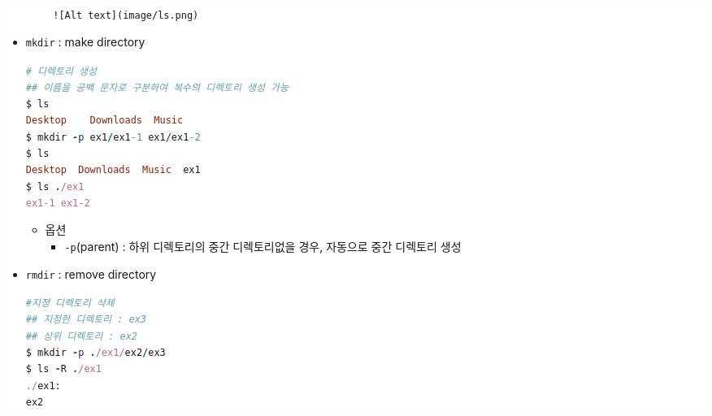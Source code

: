             ![Alt text](image/ls.png)
            
- `mkdir` : make directory
    ```ruby
    # 디렉토리 생성
    ## 이름을 공백 문자로 구분하여 복수의 디렉토리 생성 가능
    $ ls
    Desktop    Downloads  Music
    $ mkdir -p ex1/ex1-1 ex1/ex1-2
    $ ls
    Desktop  Downloads  Music  ex1
    $ ls ./ex1
    ex1-1 ex1-2
    ```
    - 옵션
        - `-p`(parent) : 하위 디렉토리의 중간 디렉토리없을 경우, 자동으로 중간 디렉토리 생성
                
- `rmdir` : remove directory
    ```ruby
    #지정 디렉토리 삭제
    ## 지정한 디렉토리 : ex3
    ## 상위 디렉토리 : ex2
    $ mkdir -p ./ex1/ex2/ex3
    $ ls -R ./ex1
    ./ex1:
    ex2
